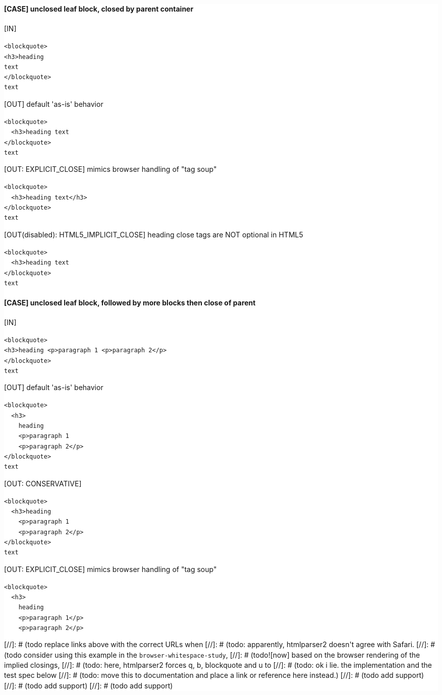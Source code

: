 #### [CASE] unclosed leaf block, closed by parent container
[IN]
``````````````````````````````````````````````````
<blockquote>
<h3>heading
text
</blockquote>
text
``````````````````````````````````````````````````
[OUT] default 'as-is' behavior
``````````````````````````````````````````````````
<blockquote>
  <h3>heading text
</blockquote>
text
``````````````````````````````````````````````````
[OUT: EXPLICIT_CLOSE] mimics browser handling of "tag soup"
``````````````````````````````````````````````````
<blockquote>
  <h3>heading text</h3>
</blockquote>
text
``````````````````````````````````````````````````
[OUT(disabled): HTML5_IMPLICIT_CLOSE] heading close tags are NOT optional in HTML5
``````````````````````````````````````````````````
<blockquote>
  <h3>heading text
</blockquote>
text
``````````````````````````````````````````````````

#### [CASE] unclosed leaf block, followed by more blocks then close of parent
[IN]
``````````````````````````````````````````````````
<blockquote>
<h3>heading <p>paragraph 1 <p>paragraph 2</p>
</blockquote>
text
``````````````````````````````````````````````````
[OUT] default 'as-is' behavior
``````````````````````````````````````````````````
<blockquote>
  <h3>
    heading
    <p>paragraph 1
    <p>paragraph 2</p>
</blockquote>
text
``````````````````````````````````````````````````
[OUT: CONSERVATIVE]
``````````````````````````````````````````````````
<blockquote>
  <h3>heading
    <p>paragraph 1
    <p>paragraph 2</p>
</blockquote>
text
``````````````````````````````````````````````````
[OUT: EXPLICIT_CLOSE] mimics browser handling of "tag soup"
``````````````````````````````````````````````````
<blockquote>
  <h3>
    heading
    <p>paragraph 1</p>
    <p>paragraph 2</p>
``````````````````````````````````````````````````

[//]: # (todo replace links above with the correct URLs when
[//]: # (todo: apparently, htmlparser2 doesn't agree with Safari.
[//]: # (todo consider using this example in the `browser-whitespace-study`,
[//]: # (todo![now] based on the browser rendering of the implied closings,
[//]: # (todo: here, htmlparser2 forces q, b, blockquote and u to 
[//]: # (todo: ok i lie. the implementation and the test spec below
[//]: # (todo: move this to documentation and place a link or reference here instead.)
[//]: # (todo add support)
[//]: # (todo add support)
[//]: # (todo add support)